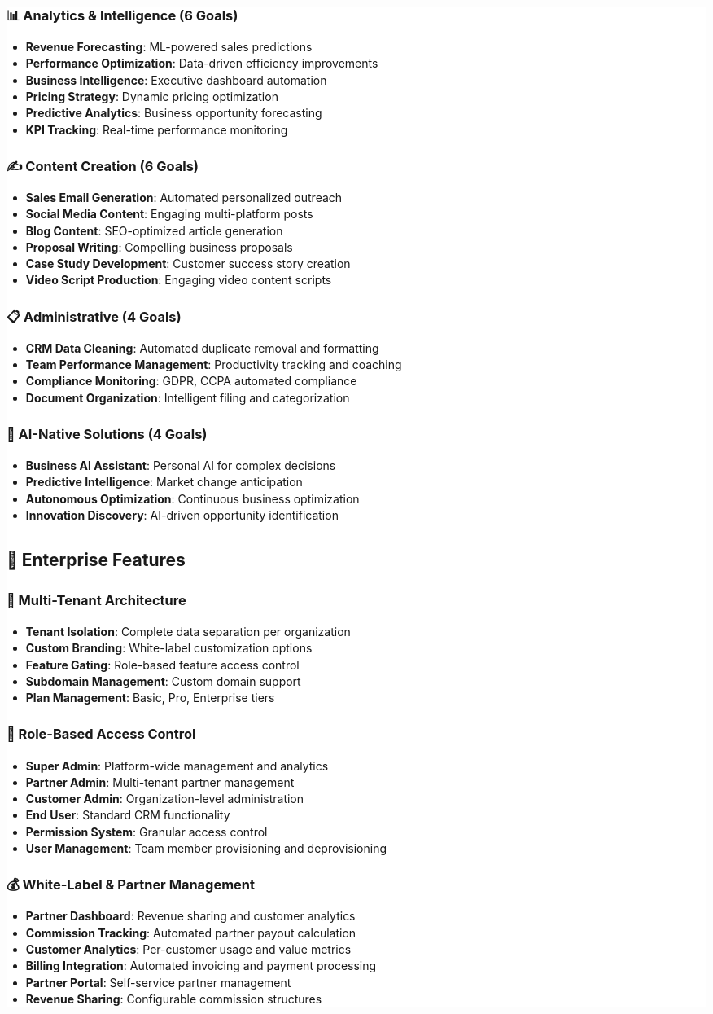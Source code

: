 ### 📊 Analytics & Intelligence (6 Goals)
- **Revenue Forecasting**: ML-powered sales predictions
- **Performance Optimization**: Data-driven efficiency improvements
- **Business Intelligence**: Executive dashboard automation
- **Pricing Strategy**: Dynamic pricing optimization
- **Predictive Analytics**: Business opportunity forecasting
- **KPI Tracking**: Real-time performance monitoring

### ✍️ Content Creation (6 Goals)
- **Sales Email Generation**: Automated personalized outreach
- **Social Media Content**: Engaging multi-platform posts
- **Blog Content**: SEO-optimized article generation
- **Proposal Writing**: Compelling business proposals
- **Case Study Development**: Customer success story creation
- **Video Script Production**: Engaging video content scripts

### 📋 Administrative (4 Goals)
- **CRM Data Cleaning**: Automated duplicate removal and formatting
- **Team Performance Management**: Productivity tracking and coaching
- **Compliance Monitoring**: GDPR, CCPA automated compliance
- **Document Organization**: Intelligent filing and categorization

### 🤖 AI-Native Solutions (4 Goals)
- **Business AI Assistant**: Personal AI for complex decisions
- **Predictive Intelligence**: Market change anticipation
- **Autonomous Optimization**: Continuous business optimization
- **Innovation Discovery**: AI-driven opportunity identification

## 🏢 Enterprise Features

### 🔐 Multi-Tenant Architecture
- **Tenant Isolation**: Complete data separation per organization
- **Custom Branding**: White-label customization options
- **Feature Gating**: Role-based feature access control
- **Subdomain Management**: Custom domain support
- **Plan Management**: Basic, Pro, Enterprise tiers

### 👥 Role-Based Access Control
- **Super Admin**: Platform-wide management and analytics
- **Partner Admin**: Multi-tenant partner management
- **Customer Admin**: Organization-level administration
- **End User**: Standard CRM functionality
- **Permission System**: Granular access control
- **User Management**: Team member provisioning and deprovisioning

### 💰 White-Label & Partner Management
- **Partner Dashboard**: Revenue sharing and customer analytics
- **Commission Tracking**: Automated partner payout calculation
- **Customer Analytics**: Per-customer usage and value metrics
- **Billing Integration**: Automated invoicing and payment processing
- **Partner Portal**: Self-service partner management
- **Revenue Sharing**: Configurable commission structures
